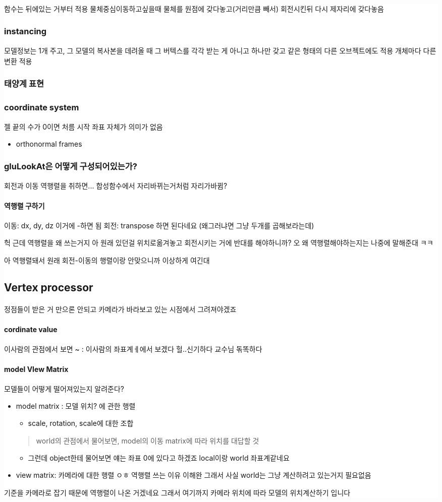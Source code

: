 함수는 뒤에있는 거부터 적용
물체중심이동하고싶을때
물체를 원점에 갖다놓고(거리만큼 빼서)
회전시킨뒤
다시 제자리에 갖다놓음 

### instancing 
모델정보는 1개 주고, 그 모델의 복사본을 데려올 때 그 버텍스를 각각 받는 게 아니고 하나만 갖고 같은 형태의 다른 오브젝트에도 적용 
개체마다 다른 변환 적용

### 태양계 표현 
### coordinate system
젤 끝의 수가 0이면 처름 시작 좌표 자체가 의미가 없음

- orthonormal frames 

### gluLookAt은 어떻게 구성되어있는가?
회전과 이동
역행렬을 취하면... 합성함수에서 자리바뀌는거처럼 자리가바뀜? 
#### 역행렬 구하기
이동: dx, dy, dz 이거에 -하면 됨
회전: transpose 하면 된다네요 (왜그러냐면 그냥 두개를 곱해보라는데)

헉 근데 역행렬을 왜 쓰는거지 
아 원래 있던걸 위치로옮겨놓고 회전시키는 거에 반대를 해야하니까?
오 왜 역행렬해야하는지는 나중에 말해준대 ㅋㅋ

아 역행렬돼서 원래 회전-이동의 행렬이랑 안맞으니까 이상하게 여긴대

## Vertex processor

정점들이 받은 거 만으론 안되고 카메라가 바라보고 있는 시점에서 그려져야겠죠 
#### cordinate value
이사람의 관점에서 보면 ~ : 이사람의 좌표계ㅔ에서 보겠다
헐..신기하다 
교수님 돆똑하다 

#### model VIew Matrix
모델들이 어떻게 떨어져있는지 알려준다?
- model matrix : 모델 위치? 에 관한 행렬
	- scale, rotation, scale에 대한 조합
	> world의 관점에서 물어보면, model의 이동 matrix에 따라 위치를 대답할 것
	- 그런데 object한테 물어보면 얘는 좌표 0에 있다고 하겠죠 
	local이랑 world 좌표계같네요

- view matrix: 카메라에 대한 행렬 
	ㅇㅎ 역행렬 쓰는 이유 이해완
그래서 사실 world는 그냥 계산하려고 있는거지 필요없음

기준을 카메라로 잡기 때문에 역행렬이 나온 거겠네요 
그래서 여기까지 카메라 위치에 따라 모델의 위치계산하기 입니다 